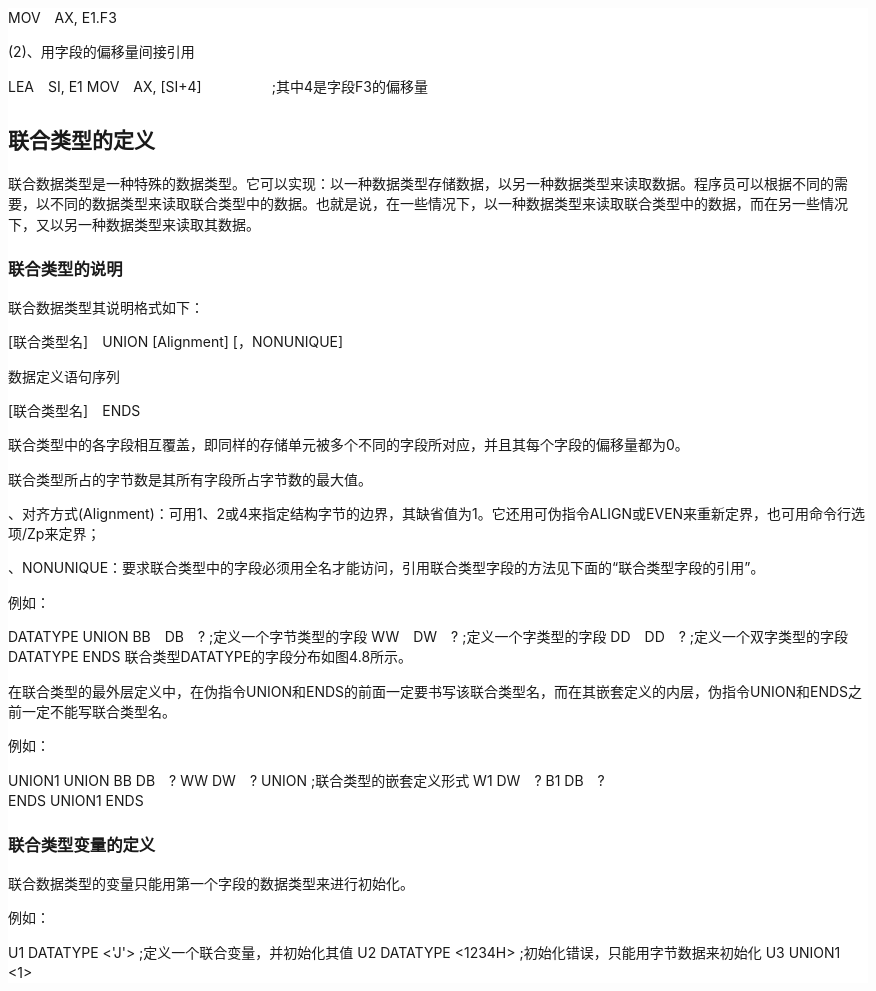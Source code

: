 MOV　AX, E1.F3

(2)、用字段的偏移量间接引用

LEA　SI, E1
MOV　AX, [SI+4]　　　　　;其中4是字段F3的偏移量

## 联合类型的定义

联合数据类型是一种特殊的数据类型。它可以实现：以一种数据类型存储数据，以另一种数据类型来读取数据。程序员可以根据不同的需要，以不同的数据类型来读取联合类型中的数据。也就是说，在一些情况下，以一种数据类型来读取联合类型中的数据，而在另一些情况下，又以另一种数据类型来读取其数据。

### 联合类型的说明
联合数据类型其说明格式如下：

[联合类型名]　UNION  [Alignment] [，NONUNIQUE]

数据定义语句序列

[联合类型名]　ENDS

联合类型中的各字段相互覆盖，即同样的存储单元被多个不同的字段所对应，并且其每个字段的偏移量都为0。

联合类型所占的字节数是其所有字段所占字节数的最大值。

、对齐方式(Alignment)：可用1、2或4来指定结构字节的边界，其缺省值为1。它还用可伪指令ALIGN或EVEN来重新定界，也可用命令行选项/Zp来定界；

、NONUNIQUE：要求联合类型中的字段必须用全名才能访问，引用联合类型字段的方法见下面的“联合类型字段的引用”。

例如：

DATATYPE UNION
BB　DB　?  ;定义一个字节类型的字段
WW　DW　?  ;定义一个字类型的字段
DD　DD　?  ;定义一个双字类型的字段
DATATYPE ENDS
联合类型DATATYPE的字段分布如图4.8所示。

在联合类型的最外层定义中，在伪指令UNION和ENDS的前面一定要书写该联合类型名，而在其嵌套定义的内层，伪指令UNION和ENDS之前一定不能写联合类型名。

例如：

UNION1 UNION
BB DB　?
WW DW　?
UNION ;联合类型的嵌套定义形式
W1 DW　?
B1 DB　?  
ENDS
UNION1 ENDS 

### 联合类型变量的定义

联合数据类型的变量只能用第一个字段的数据类型来进行初始化。

例如：

U1 DATATYPE <'J'>   ;定义一个联合变量，并初始化其值
U2 DATATYPE <1234H> ;初始化错误，只能用字节数据来初始化
U3  UNION1 <1> 

